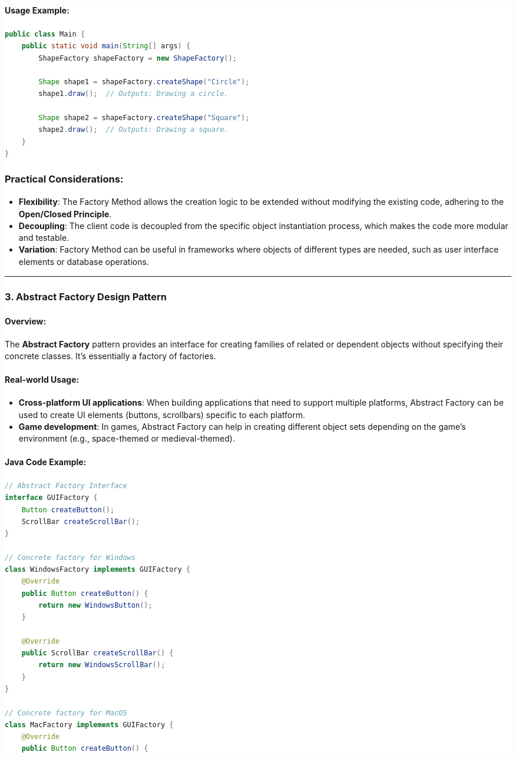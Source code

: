 #### Usage Example:

```java
public class Main {
    public static void main(String[] args) {
        ShapeFactory shapeFactory = new ShapeFactory();

        Shape shape1 = shapeFactory.createShape("Circle");
        shape1.draw();  // Outputs: Drawing a circle.

        Shape shape2 = shapeFactory.createShape("Square");
        shape2.draw();  // Outputs: Drawing a square.
    }
}
```

### Practical Considerations:
- **Flexibility**: The Factory Method allows the creation logic to be extended without modifying the existing code, adhering to the **Open/Closed Principle**.
- **Decoupling**: The client code is decoupled from the specific object instantiation process, which makes the code more modular and testable.
- **Variation**: Factory Method can be useful in frameworks where objects of different types are needed, such as user interface elements or database operations.

---

### 3. Abstract Factory Design Pattern

#### Overview:
The **Abstract Factory** pattern provides an interface for creating families of related or dependent objects without specifying their concrete classes. It’s essentially a factory of factories.

#### Real-world Usage:
- **Cross-platform UI applications**: When building applications that need to support multiple platforms, Abstract Factory can be used to create UI elements (buttons, scrollbars) specific to each platform.
- **Game development**: In games, Abstract Factory can help in creating different object sets depending on the game’s environment (e.g., space-themed or medieval-themed).

#### Java Code Example:

```java
// Abstract Factory Interface
interface GUIFactory {
    Button createButton();
    ScrollBar createScrollBar();
}

// Concrete factory for Windows
class WindowsFactory implements GUIFactory {
    @Override
    public Button createButton() {
        return new WindowsButton();
    }

    @Override
    public ScrollBar createScrollBar() {
        return new WindowsScrollBar();
    }
}

// Concrete factory for MacOS
class MacFactory implements GUIFactory {
    @Override
    public Button createButton() {
```